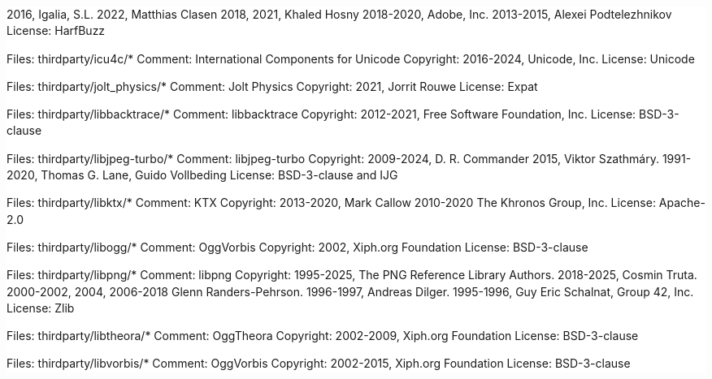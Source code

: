  2016, Igalia, S.L.
 2022, Matthias Clasen
 2018, 2021, Khaled Hosny
 2018-2020, Adobe, Inc.
 2013-2015, Alexei Podtelezhnikov
License: HarfBuzz

Files: thirdparty/icu4c/*
Comment: International Components for Unicode
Copyright: 2016-2024, Unicode, Inc.
License: Unicode

Files: thirdparty/jolt_physics/*
Comment: Jolt Physics
Copyright: 2021, Jorrit Rouwe
License: Expat

Files: thirdparty/libbacktrace/*
Comment: libbacktrace
Copyright: 2012-2021, Free Software Foundation, Inc.
License: BSD-3-clause

Files: thirdparty/libjpeg-turbo/*
Comment: libjpeg-turbo
Copyright: 2009-2024, D. R. Commander
 2015, Viktor Szathmáry.
 1991-2020, Thomas G. Lane, Guido Vollbeding
License: BSD-3-clause and IJG

Files: thirdparty/libktx/*
Comment: KTX
Copyright: 2013-2020, Mark Callow
 2010-2020 The Khronos Group, Inc.
License: Apache-2.0

Files: thirdparty/libogg/*
Comment: OggVorbis
Copyright: 2002, Xiph.org Foundation
License: BSD-3-clause

Files: thirdparty/libpng/*
Comment: libpng
Copyright: 1995-2025, The PNG Reference Library Authors.
 2018-2025, Cosmin Truta.
 2000-2002, 2004, 2006-2018 Glenn Randers-Pehrson.
 1996-1997, Andreas Dilger.
 1995-1996, Guy Eric Schalnat, Group 42, Inc.
License: Zlib

Files: thirdparty/libtheora/*
Comment: OggTheora
Copyright: 2002-2009, Xiph.org Foundation
License: BSD-3-clause

Files: thirdparty/libvorbis/*
Comment: OggVorbis
Copyright: 2002-2015, Xiph.org Foundation
License: BSD-3-clause
